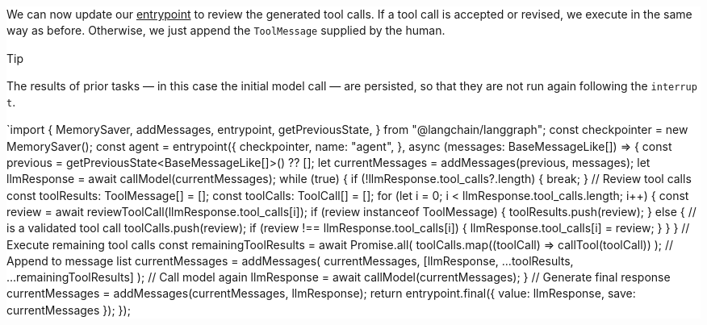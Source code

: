 We can now update our [entrypoint](../../concepts/functional%5Fapi/#entrypoint) to review the generated tool calls. If a tool call is accepted or revised, we execute in the same way as before. Otherwise, we just append the `ToolMessage` supplied by the human.

Tip

The results of prior tasks — in this case the initial model call — are persisted, so that they are not run again following the `interrupt`.

`[](#%5F%5Fcodelineno-6-1)import {
[](#%5F%5Fcodelineno-6-2)  MemorySaver,
[](#%5F%5Fcodelineno-6-3)  addMessages,
[](#%5F%5Fcodelineno-6-4)  entrypoint,
[](#%5F%5Fcodelineno-6-5)  getPreviousState,
[](#%5F%5Fcodelineno-6-6)} from "@langchain/langgraph";
[](#%5F%5Fcodelineno-6-7)
[](#%5F%5Fcodelineno-6-8)const checkpointer = new MemorySaver();
[](#%5F%5Fcodelineno-6-9)
[](#%5F%5Fcodelineno-6-10)const agent = entrypoint({
[](#%5F%5Fcodelineno-6-11)  checkpointer,
[](#%5F%5Fcodelineno-6-12)  name: "agent",
[](#%5F%5Fcodelineno-6-13)}, async (messages: BaseMessageLike[]) => {
[](#%5F%5Fcodelineno-6-14)  const previous = getPreviousState<BaseMessageLike[]>() ?? [];
[](#%5F%5Fcodelineno-6-15)  let currentMessages = addMessages(previous, messages);
[](#%5F%5Fcodelineno-6-16)  let llmResponse = await callModel(currentMessages);
[](#%5F%5Fcodelineno-6-17)  while (true) {
[](#%5F%5Fcodelineno-6-18)    if (!llmResponse.tool_calls?.length) {
[](#%5F%5Fcodelineno-6-19)      break;
[](#%5F%5Fcodelineno-6-20)    }
[](#%5F%5Fcodelineno-6-21)    // Review tool calls
[](#%5F%5Fcodelineno-6-22)    const toolResults: ToolMessage[] = [];
[](#%5F%5Fcodelineno-6-23)    const toolCalls: ToolCall[] = [];
[](#%5F%5Fcodelineno-6-24)
[](#%5F%5Fcodelineno-6-25)    for (let i = 0; i < llmResponse.tool_calls.length; i++) {
[](#%5F%5Fcodelineno-6-26)      const review = await reviewToolCall(llmResponse.tool_calls[i]);
[](#%5F%5Fcodelineno-6-27)      if (review instanceof ToolMessage) {
[](#%5F%5Fcodelineno-6-28)        toolResults.push(review);
[](#%5F%5Fcodelineno-6-29)      } else { // is a validated tool call
[](#%5F%5Fcodelineno-6-30)        toolCalls.push(review);
[](#%5F%5Fcodelineno-6-31)        if (review !== llmResponse.tool_calls[i]) {
[](#%5F%5Fcodelineno-6-32)          llmResponse.tool_calls[i] = review;
[](#%5F%5Fcodelineno-6-33)        }
[](#%5F%5Fcodelineno-6-34)      }
[](#%5F%5Fcodelineno-6-35)    }
[](#%5F%5Fcodelineno-6-36)    // Execute remaining tool calls
[](#%5F%5Fcodelineno-6-37)    const remainingToolResults = await Promise.all(
[](#%5F%5Fcodelineno-6-38)      toolCalls.map((toolCall) => callTool(toolCall))
[](#%5F%5Fcodelineno-6-39)    );
[](#%5F%5Fcodelineno-6-40)
[](#%5F%5Fcodelineno-6-41)    // Append to message list
[](#%5F%5Fcodelineno-6-42)    currentMessages = addMessages(
[](#%5F%5Fcodelineno-6-43)      currentMessages,
[](#%5F%5Fcodelineno-6-44)      [llmResponse, ...toolResults, ...remainingToolResults]
[](#%5F%5Fcodelineno-6-45)    );
[](#%5F%5Fcodelineno-6-46)
[](#%5F%5Fcodelineno-6-47)    // Call model again
[](#%5F%5Fcodelineno-6-48)    llmResponse = await callModel(currentMessages);
[](#%5F%5Fcodelineno-6-49)  }
[](#%5F%5Fcodelineno-6-50)  // Generate final response
[](#%5F%5Fcodelineno-6-51)  currentMessages = addMessages(currentMessages, llmResponse);
[](#%5F%5Fcodelineno-6-52)  return entrypoint.final({
[](#%5F%5Fcodelineno-6-53)    value: llmResponse,
[](#%5F%5Fcodelineno-6-54)    save: currentMessages
[](#%5F%5Fcodelineno-6-55)  });
[](#%5F%5Fcodelineno-6-56)});